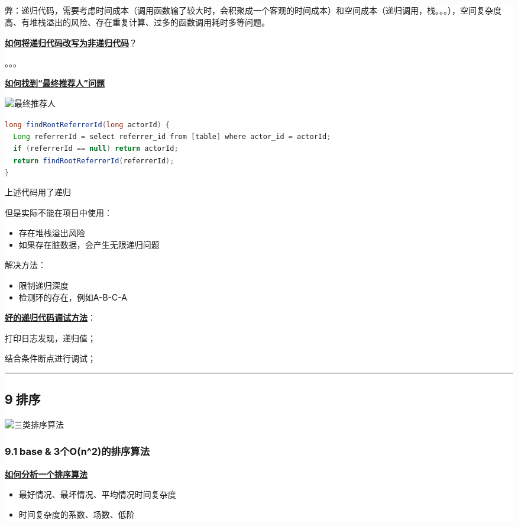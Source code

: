 弊：递归代码，需要考虑时间成本（调用函数输了较大时，会积聚成一个客观的时间成本）和空间成本（递归调用，栈。。。），空间复杂度高、有堆栈溢出的风险、存在重复计算、过多的函数调用耗时多等问题。



<u>**如何将递归代码改写为非递归代码**</u>？

。。。



<u>**如何找到“最终推荐人”问题**</u>

![最终推荐人](/Users/yangzanjie/code/study/数据结构和算法/最终推荐人.jpg)

```java
long findRootReferrerId(long actorId) {
  Long referrerId = select referrer_id from [table] where actor_id = actorId;
  if (referrerId == null) return actorId;
  return findRootReferrerId(referrerId);
}

```

上述代码用了递归

但是实际不能在项目中使用：

- 存在堆栈溢出风险
- 如果存在脏数据，会产生无限递归问题

解决方法：

- 限制递归深度
- 检测环的存在，例如A-B-C-A



<u>**好的递归代码调试方法**</u>：

打印日志发现，递归值；

结合条件断点进行调试；

------



## 9 排序

![三类排序算法](/Users/yangzanjie/code/study/数据结构和算法/三类排序算法.jpg)



### 9.1 base & 3个O(n^2)的排序算法



<u>**如何分析一个排序算法**</u>

- 最好情况、最坏情况、平均情况时间复杂度

- 时间复杂度的系数、场数、低阶
